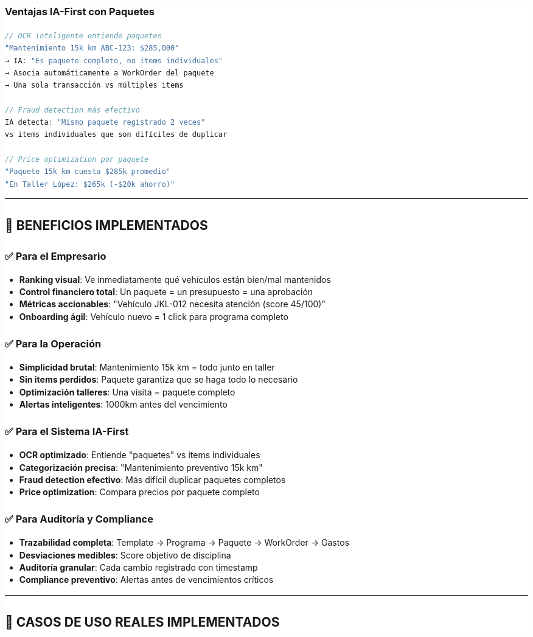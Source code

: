 ```typescript
```

### Ventajas IA-First con Paquetes
```typescript
// OCR inteligente entiende paquetes
"Mantenimiento 15k km ABC-123: $285,000"
→ IA: "Es paquete completo, no items individuales"
→ Asocia automáticamente a WorkOrder del paquete
→ Una sola transacción vs múltiples items

// Fraud detection más efectivo
IA detecta: "Mismo paquete registrado 2 veces"
vs items individuales que son difíciles de duplicar

// Price optimization por paquete
"Paquete 15k km cuesta $285k promedio"
"En Taller López: $265k (-$20k ahorro)"
```

---

## 🎯 BENEFICIOS IMPLEMENTADOS

### ✅ Para el Empresario
- **Ranking visual**: Ve inmediatamente qué vehículos están bien/mal mantenidos
- **Control financiero total**: Un paquete = un presupuesto = una aprobación
- **Métricas accionables**: "Vehículo JKL-012 necesita atención (score 45/100)"
- **Onboarding ágil**: Vehículo nuevo = 1 click para programa completo

### ✅ Para la Operación
- **Simplicidad brutal**: Mantenimiento 15k km = todo junto en taller
- **Sin items perdidos**: Paquete garantiza que se haga todo lo necesario
- **Optimización talleres**: Una visita = paquete completo
- **Alertas inteligentes**: 1000km antes del vencimiento

### ✅ Para el Sistema IA-First
- **OCR optimizado**: Entiende "paquetes" vs items individuales
- **Categorización precisa**: "Mantenimiento preventivo 15k km"
- **Fraud detection efectivo**: Más difícil duplicar paquetes completos
- **Price optimization**: Compara precios por paquete completo

### ✅ Para Auditoría y Compliance
- **Trazabilidad completa**: Template → Programa → Paquete → WorkOrder → Gastos
- **Desviaciones medibles**: Score objetivo de disciplina
- **Auditoría granular**: Cada cambio registrado con timestamp
- **Compliance preventivo**: Alertas antes de vencimientos críticos

---

## 🚀 CASOS DE USO REALES IMPLEMENTADOS
